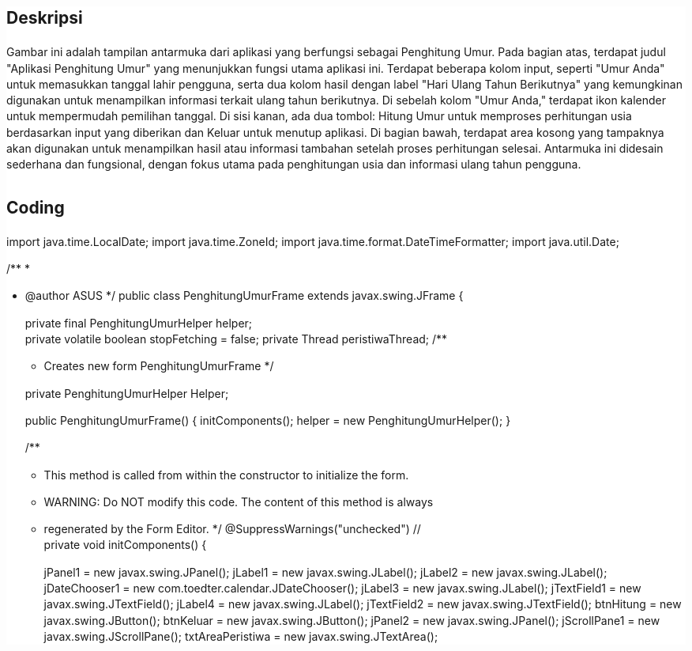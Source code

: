 
## Deskripsi

Gambar ini adalah tampilan antarmuka dari aplikasi yang berfungsi sebagai Penghitung Umur. Pada bagian atas, terdapat judul "Aplikasi Penghitung Umur" yang menunjukkan fungsi utama aplikasi ini. Terdapat beberapa kolom input, seperti "Umur Anda" untuk memasukkan tanggal lahir pengguna, serta dua kolom hasil dengan label "Hari Ulang Tahun Berikutnya" yang kemungkinan digunakan untuk menampilkan informasi terkait ulang tahun berikutnya. Di sebelah kolom "Umur Anda," terdapat ikon kalender untuk mempermudah pemilihan tanggal. Di sisi kanan, ada dua tombol: Hitung Umur untuk memproses perhitungan usia berdasarkan input yang diberikan dan Keluar untuk menutup aplikasi. Di bagian bawah, terdapat area kosong yang tampaknya akan digunakan untuk menampilkan hasil atau informasi tambahan setelah proses perhitungan selesai. Antarmuka ini didesain sederhana dan fungsional, dengan fokus utama pada penghitungan usia dan informasi ulang tahun pengguna.
## Coding

import java.time.LocalDate;
import java.time.ZoneId;
import java.time.format.DateTimeFormatter;
import java.util.Date;

/**
 *
 * @author ASUS
 */
public class PenghitungUmurFrame extends javax.swing.JFrame {
    
    private final PenghitungUmurHelper helper;    
    private volatile boolean stopFetching = false;
    private Thread peristiwaThread;
    /**
     * Creates new form PenghitungUmurFrame
     */
 
    private PenghitungUmurHelper Helper;
    
     public PenghitungUmurFrame() {
        initComponents();
        helper = new PenghitungUmurHelper();
    }

    /**
     * This method is called from within the constructor to initialize the form.
     * WARNING: Do NOT modify this code. The content of this method is always
     * regenerated by the Form Editor.
     */
    @SuppressWarnings("unchecked")
    // <editor-fold defaultstate="collapsed" desc="Generated Code">                          
    private void initComponents() {

        jPanel1 = new javax.swing.JPanel();
        jLabel1 = new javax.swing.JLabel();
        jLabel2 = new javax.swing.JLabel();
        jDateChooser1 = new com.toedter.calendar.JDateChooser();
        jLabel3 = new javax.swing.JLabel();
        jTextField1 = new javax.swing.JTextField();
        jLabel4 = new javax.swing.JLabel();
        jTextField2 = new javax.swing.JTextField();
        btnHitung = new javax.swing.JButton();
        btnKeluar = new javax.swing.JButton();
        jPanel2 = new javax.swing.JPanel();
        jScrollPane1 = new javax.swing.JScrollPane();
        txtAreaPeristiwa = new javax.swing.JTextArea();
